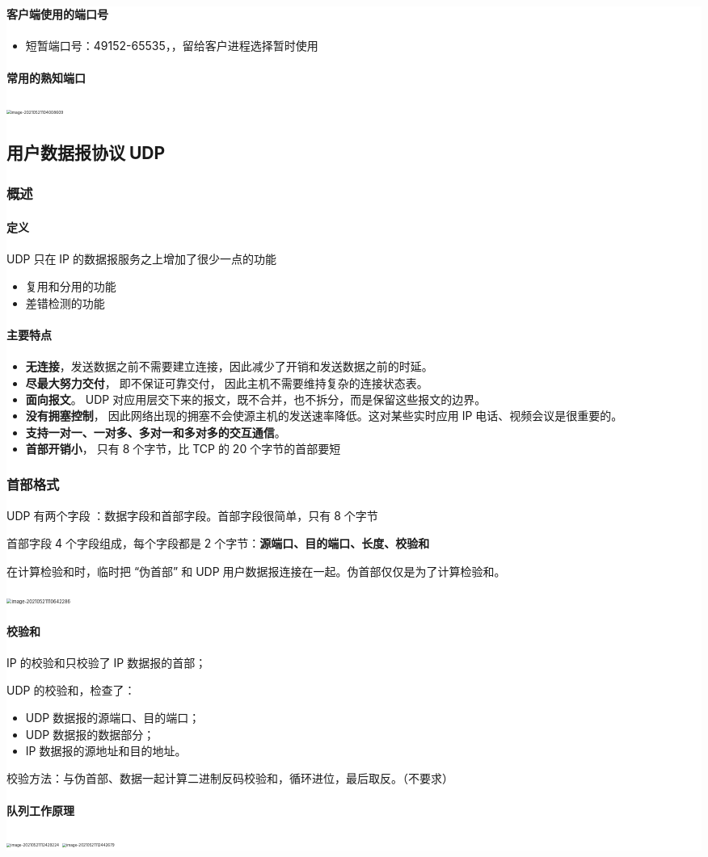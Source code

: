 #### 客户端使用的端口号

- 短暂端口号：49152-65535，，留给客户进程选择暂时使用

#### 常用的熟知端口

<img src="http://image.trouvaille0198.top/image-20210521104008609.png" alt="image-20210521104008609" style="zoom:35%;" />

## 用户数据报协议 UDP

### 概述

#### 定义

UDP 只在 IP 的数据报服务之上增加了很少一点的功能

- 复用和分用的功能
- 差错检测的功能

#### 主要特点

- **无连接**，发送数据之前不需要建立连接，因此减少了开销和发送数据之前的时延。
- **尽最大努力交付**， 即不保证可靠交付， 因此主机不需要维持复杂的连接状态表。
- **面向报文**。 UDP 对应用层交下来的报文，既不合并，也不拆分，而是保留这些报文的边界。
- **没有拥塞控制**， 因此网络出现的拥塞不会使源主机的发送速率降低。这对某些实时应用 IP 电话、视频会议是很重要的。
- **支持一对一、一对多、多对一和多对多的交互通信**。
- **首部开销小**， 只有 8 个字节，比 TCP 的 20 个字节的首部要短

### 首部格式

UDP 有两个字段 ：数据字段和首部字段。首部字段很简单，只有 8 个字节

首部字段 4 个字段组成，每个字段都是 2 个字节：**源端口、目的端口、长度、校验和**

在计算检验和时，临时把 “伪首部” 和 UDP 用户数据报连接在一起。伪首部仅仅是为了计算检验和。

<img src="http://image.trouvaille0198.top/image-20210521110642286.png" alt="image-20210521110642286" style="zoom:40%;" />

#### 校验和

IP 的校验和只校验了 IP 数据报的首部；

UDP 的校验和，检查了：

- UDP 数据报的源端口、目的端口；
- UDP 数据报的数据部分；
- IP 数据报的源地址和目的地址。

校验方法：与伪首部、数据一起计算二进制反码校验和，循环进位，最后取反。（不要求）

#### 队列工作原理

<img src="http://image.trouvaille0198.top/image-20210521112429224.png" alt="image-20210521112429224" style="zoom:33%;" />

<img src="http://image.trouvaille0198.top/image-20210521112442679.png" alt="image-20210521112442679" style="zoom:33%;" />
